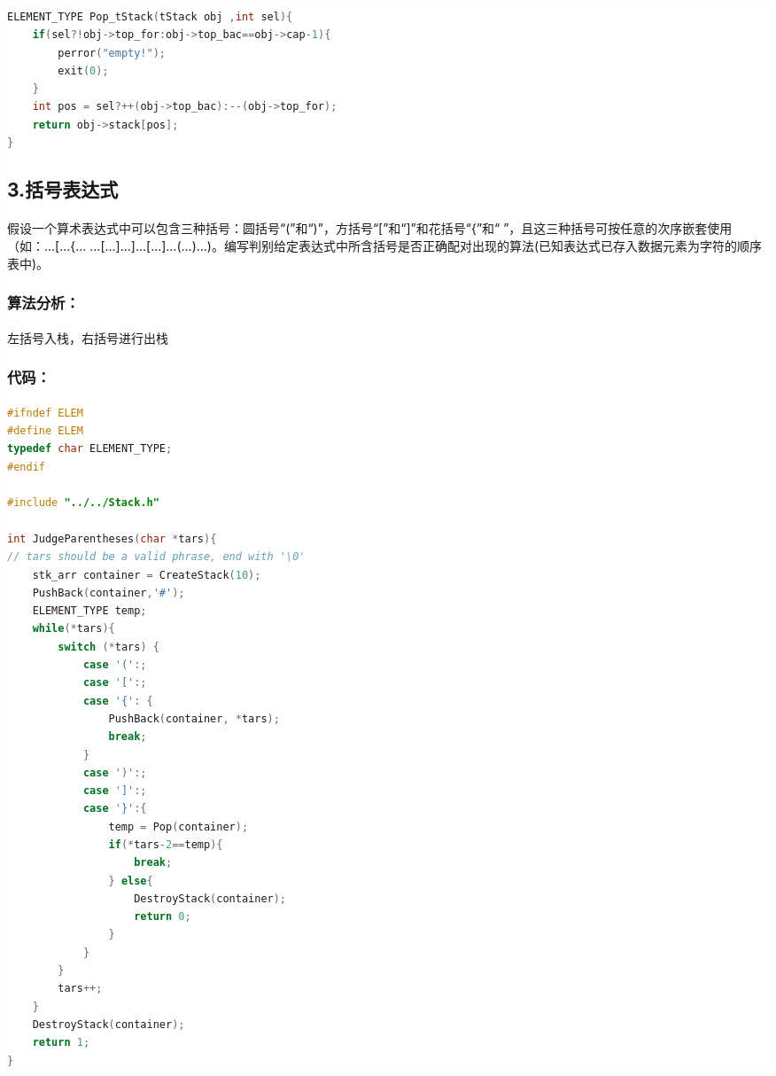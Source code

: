 ```c
ELEMENT_TYPE Pop_tStack(tStack obj ,int sel){
    if(sel?!obj->top_for:obj->top_bac==obj->cap-1){
        perror("empty!");
        exit(0);
    }
    int pos = sel?++(obj->top_bac):--(obj->top_for);
    return obj->stack[pos];
}
```

## 3.括号表达式

假设一个算术表达式中可以包含三种括号：圆括号“(”和“)”，方括号“[”和“]”和花括号“{”和“ ”，且这三种括号可按任意的次序嵌套使用（如：…[…{… …[…]…]…[…]…(…)…)。编写判别给定表达式中所含括号是否正确配对出现的算法(已知表达式已存入数据元素为字符的顺序表中)。

### 算法分析：

左括号入栈，右括号进行出栈

### 代码：

```c
#ifndef ELEM
#define ELEM
typedef char ELEMENT_TYPE;
#endif

#include "../../Stack.h"

int JudgeParentheses(char *tars){
// tars should be a valid phrase, end with '\0'
    stk_arr container = CreateStack(10);
    PushBack(container,'#');
    ELEMENT_TYPE temp;
    while(*tars){
        switch (*tars) {
            case '(':;
            case '[':;
            case '{': {
                PushBack(container, *tars);
                break;
            }
            case ')':;
            case ']':;
            case '}':{
                temp = Pop(container);
                if(*tars-2==temp){
                    break;
                } else{
                    DestroyStack(container);
                    return 0;
                }
            }
        }
        tars++;
    }
    DestroyStack(container);
    return 1;
}
```
